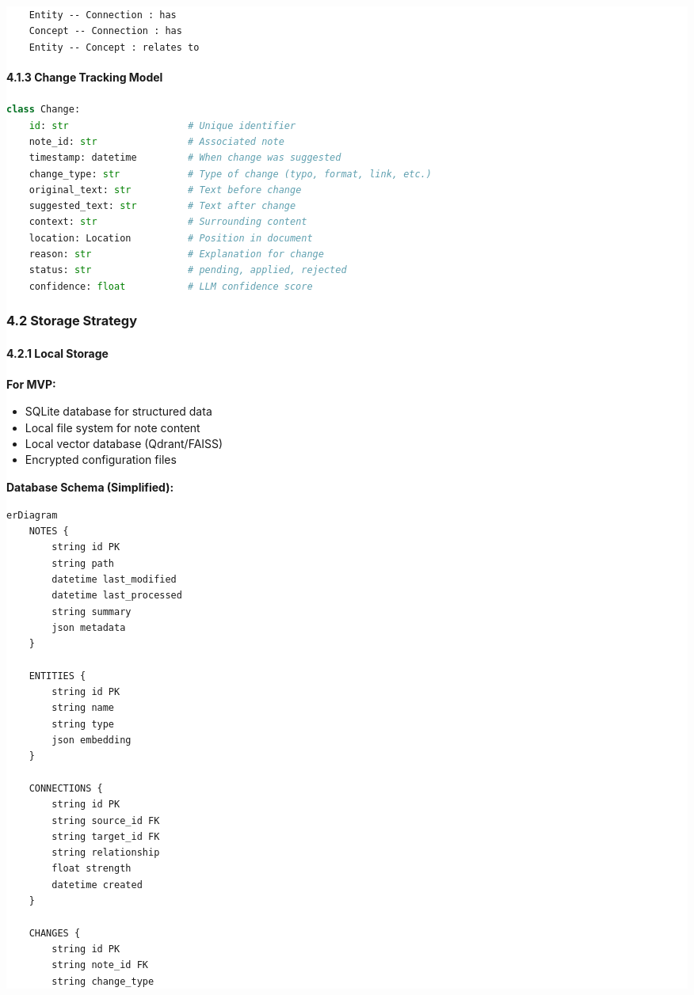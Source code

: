 ```mermaid
    Entity -- Connection : has
    Concept -- Connection : has
    Entity -- Concept : relates to
```

#### 4.1.3 Change Tracking Model

```python
class Change:
    id: str                     # Unique identifier
    note_id: str                # Associated note
    timestamp: datetime         # When change was suggested
    change_type: str            # Type of change (typo, format, link, etc.)
    original_text: str          # Text before change
    suggested_text: str         # Text after change
    context: str                # Surrounding content
    location: Location          # Position in document
    reason: str                 # Explanation for change
    status: str                 # pending, applied, rejected
    confidence: float           # LLM confidence score
```

### 4.2 Storage Strategy

#### 4.2.1 Local Storage

**For MVP:**
- SQLite database for structured data
- Local file system for note content
- Local vector database (Qdrant/FAISS)
- Encrypted configuration files

**Database Schema (Simplified):**

```mermaid
erDiagram
    NOTES {
        string id PK
        string path
        datetime last_modified
        datetime last_processed
        string summary
        json metadata
    }
    
    ENTITIES {
        string id PK
        string name
        string type
        json embedding
    }
    
    CONNECTIONS {
        string id PK
        string source_id FK
        string target_id FK
        string relationship
        float strength
        datetime created
    }
    
    CHANGES {
        string id PK
        string note_id FK
        string change_type
```